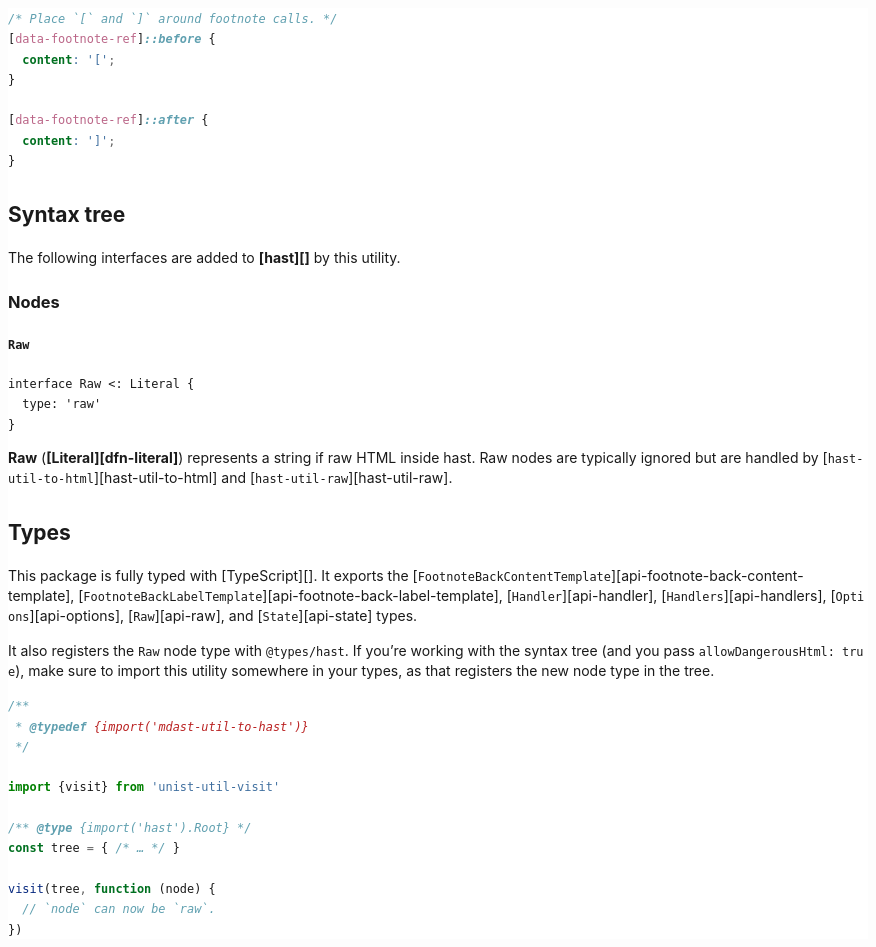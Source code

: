 ```css
/* Place `[` and `]` around footnote calls. */
[data-footnote-ref]::before {
  content: '[';
}

[data-footnote-ref]::after {
  content: ']';
}
```

## Syntax tree

The following interfaces are added to **[hast][]** by this utility.

### Nodes

#### `Raw`

```idl
interface Raw <: Literal {
  type: 'raw'
}
```

**Raw** (**[Literal][dfn-literal]**) represents a string if raw HTML inside
hast.
Raw nodes are typically ignored but are handled by
[`hast-util-to-html`][hast-util-to-html] and [`hast-util-raw`][hast-util-raw].

## Types

This package is fully typed with [TypeScript][].
It exports the
[`FootnoteBackContentTemplate`][api-footnote-back-content-template],
[`FootnoteBackLabelTemplate`][api-footnote-back-label-template],
[`Handler`][api-handler],
[`Handlers`][api-handlers],
[`Options`][api-options],
[`Raw`][api-raw], and
[`State`][api-state] types.

It also registers the `Raw` node type with `@types/hast`.
If you’re working with the syntax tree (and you pass
`allowDangerousHtml: true`), make sure to import this utility somewhere in your
types, as that registers the new node type in the tree.

```js
/**
 * @typedef {import('mdast-util-to-hast')}
 */

import {visit} from 'unist-util-visit'

/** @type {import('hast').Root} */
const tree = { /* … */ }

visit(tree, function (node) {
  // `node` can now be `raw`.
})
```


[^remark]: things about remark
[^micromark]: things about micromark
[^remark]: things about remark
[^micromark]: things about micromark
[^caret]: Stuff
[logo]: /logo.png "title"
[example]: https://example.com "title"
[build-badge]: https://github.com/syntax-tree/mdast-util-to-hast/workflows/main/badge.svg
[build]: https://github.com/syntax-tree/mdast-util-to-hast/actions
[coverage-badge]: https://img.shields.io/codecov/c/github/syntax-tree/mdast-util-to-hast.svg
[coverage]: https://codecov.io/github/syntax-tree/mdast-util-to-hast
[downloads-badge]: https://img.shields.io/npm/dm/mdast-util-to-hast.svg
[downloads]: https://www.npmjs.com/package/mdast-util-to-hast
[size-badge]: https://img.shields.io/badge/dynamic/json?label=minzipped%20size&query=$.size.compressedSize&url=https://deno.bundlejs.com/?q=mdast-util-to-hast
[size]: https://bundlejs.com/?q=mdast-util-to-hast
[sponsors-badge]: https://opencollective.com/unified/sponsors/badge.svg
[backers-badge]: https://opencollective.com/unified/backers/badge.svg
[collective]: https://opencollective.com/unified
[chat-badge]: https://img.shields.io/badge/chat-discussions-success.svg
[chat]: https://github.com/syntax-tree/unist/discussions
[npm]: https://docs.npmjs.com/cli/install
[license]: license
[author]: https://wooorm.com
[esm]: https://gist.github.com/sindresorhus/a39789f98801d908bbc7ff3ecc99d99c
[esmsh]: https://esm.sh
[typescript]: https://www.typescriptlang.org
[contributing]: https://github.com/syntax-tree/.github/blob/main/contributing.md
[support]: https://github.com/syntax-tree/.github/blob/main/support.md
[coc]: https://github.com/syntax-tree/.github/blob/main/code-of-conduct.md
[mdast]: https://github.com/syntax-tree/mdast
[mdast-node]: https://github.com/syntax-tree/mdast#nodes
[mdast-html]: https://github.com/syntax-tree/mdast#html
[mdast-util-gfm]: https://github.com/syntax-tree/mdast-util-gfm
[hast]: https://github.com/syntax-tree/hast
[hast-node]: https://github.com/syntax-tree/hast#nodes
[properties]: https://github.com/syntax-tree/hast#properties
[hast-util-table-cell-style]: https://github.com/mapbox/hast-util-table-cell-style
[hast-util-to-mdast]: https://github.com/syntax-tree/hast-util-to-mdast
[hast-util-to-html]: https://github.com/syntax-tree/hast-util-to-html
[hast-util-raw]: https://github.com/syntax-tree/hast-util-raw
[hast-util-sanitize]: https://github.com/syntax-tree/hast-util-sanitize
[remark-rehype]: https://github.com/remarkjs/remark-rehype
[vfile]: https://github.com/vfile/vfile
[clobber-example]: https://github.com/rehypejs/rehype-sanitize#example-headings-dom-clobbering
[github-markdown-css]: https://github.com/sindresorhus/github-markdown-css
[xss]: https://en.wikipedia.org/wiki/Cross-site_scripting
[dfn-literal]: https://github.com/syntax-tree/hast#literal
[api-default-footnote-back-content]: #defaultfootnotebackcontentreferenceindex-rereferenceindex
[api-default-footnote-back-label]: #defaultfootnotebacklabelreferenceindex-rereferenceindex
[api-default-handlers]: #defaulthandlers
[api-footnote-back-content-template]: #footnotebackcontenttemplate
[api-footnote-back-label-template]: #footnotebacklabeltemplate
[api-handler]: #handler
[api-handlers]: #handlers
[api-options]: #options
[api-raw]: #raw
[api-state]: #state
[api-to-hast]: #tohasttree-options